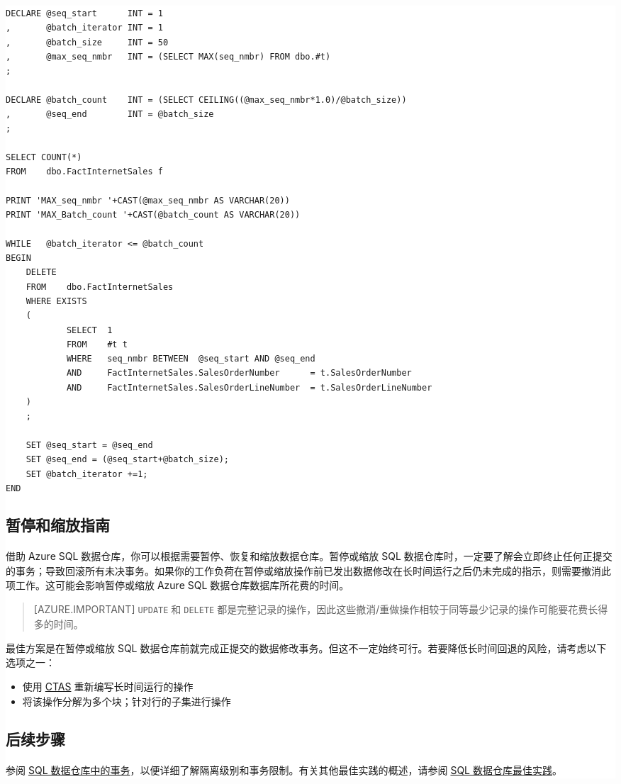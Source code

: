 	DECLARE	@seq_start		INT = 1
	,		@batch_iterator	INT = 1
	,		@batch_size		INT = 50
	,		@max_seq_nmbr	INT = (SELECT MAX(seq_nmbr) FROM dbo.#t)
	;

	DECLARE	@batch_count	INT = (SELECT CEILING((@max_seq_nmbr*1.0)/@batch_size))
	,		@seq_end		INT = @batch_size
	;

	SELECT COUNT(*)
	FROM	dbo.FactInternetSales f

	PRINT 'MAX_seq_nmbr '+CAST(@max_seq_nmbr AS VARCHAR(20))
	PRINT 'MAX_Batch_count '+CAST(@batch_count AS VARCHAR(20))

	WHILE	@batch_iterator <= @batch_count
	BEGIN
		DELETE
		FROM	dbo.FactInternetSales
		WHERE EXISTS
		(
				SELECT	1
				FROM	#t t
				WHERE	seq_nmbr BETWEEN  @seq_start AND @seq_end
				AND		FactInternetSales.SalesOrderNumber		= t.SalesOrderNumber
				AND		FactInternetSales.SalesOrderLineNumber	= t.SalesOrderLineNumber
		)
		;

		SET @seq_start = @seq_end
		SET @seq_end = (@seq_start+@batch_size);
		SET @batch_iterator +=1;
	END


## 暂停和缩放指南

借助 Azure SQL 数据仓库，你可以根据需要暂停、恢复和缩放数据仓库。暂停或缩放 SQL 数据仓库时，一定要了解会立即终止任何正提交的事务；导致回滚所有未决事务。如果你的工作负荷在暂停或缩放操作前已发出数据修改在长时间运行之后仍未完成的指示，则需要撤消此项工作。这可能会影响暂停或缩放 Azure SQL 数据仓库数据库所花费的时间。

> [AZURE.IMPORTANT] `UPDATE` 和 `DELETE` 都是完整记录的操作，因此这些撤消/重做操作相较于同等最少记录的操作可能要花费长得多的时间。

最佳方案是在暂停或缩放 SQL 数据仓库前就完成正提交的数据修改事务。但这不一定始终可行。若要降低长时间回退的风险，请考虑以下选项之一：

- 使用 [CTAS][] 重新编写长时间运行的操作
- 将该操作分解为多个块；针对行的子集进行操作

## 后续步骤

参阅 [SQL 数据仓库中的事务][]，以便详细了解隔离级别和事务限制。有关其他最佳实践的概述，请参阅 [SQL 数据仓库最佳实践][]。




[SQL 数据仓库中的事务]: /documentation/articles/sql-data-warehouse-develop-transactions/
[并发]: /documentation/articles/sql-data-warehouse-develop-concurrency/
[CTAS]: /documentation/articles/sql-data-warehouse-develop-ctas/
[SQL 数据仓库最佳实践]: /documentation/articles/sql-data-warehouse-best-practices/


[alter index]: https://msdn.microsoft.com/zh-cn/library/ms188388.aspx
[RENAME]: https://msdn.microsoft.com/zh-cn/library/mt631611.aspx



